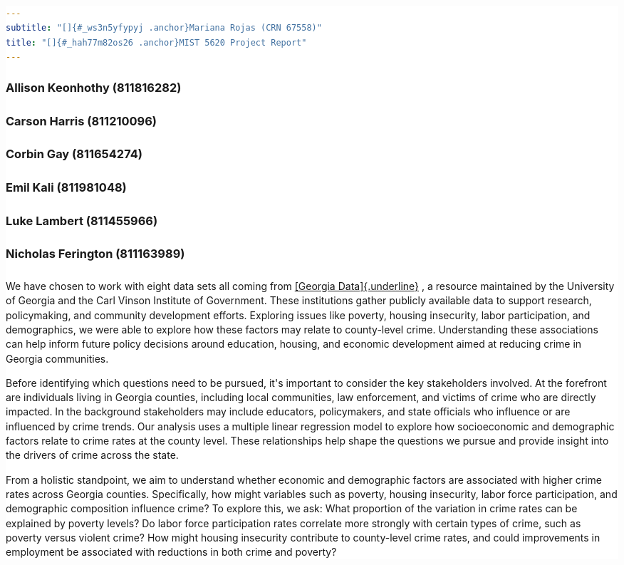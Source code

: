 ```yaml
---
subtitle: "[]{#_ws3n5yfypyj .anchor}Mariana Rojas (CRN 67558)"
title: "[]{#_hah77m82os26 .anchor}MIST 5620 Project Report"
---
```


### Allison Keonhothy (811816282)

### Carson Harris (811210096)

### Corbin Gay (811654274)

### Emil Kali (811981048)

### Luke Lambert (811455966)

### Nicholas Ferington (811163989)

### 

### 

### 

We have chosen to work with eight data sets all coming from [[Georgia
Data]{.underline}](https://georgiadata.org/data/data-tables) , a
resource maintained by the University of Georgia and the Carl Vinson
Institute of Government. These institutions gather publicly available
data to support research, policymaking, and community development
efforts. Exploring issues like poverty, housing insecurity, labor
participation, and demographics, we were able to explore how these
factors may relate to county-level crime. Understanding these
associations can help inform future policy decisions around education,
housing, and economic development aimed at reducing crime in Georgia
communities.

Before identifying which questions need to be pursued, it's important to
consider the key stakeholders involved. At the forefront are individuals
living in Georgia counties, including local communities, law
enforcement, and victims of crime who are directly impacted. In the
background stakeholders may include educators, policymakers, and state
officials who influence or are influenced by crime trends. Our analysis
uses a multiple linear regression model to explore how socioeconomic and
demographic factors relate to crime rates at the county level. These
relationships help shape the questions we pursue and provide insight
into the drivers of crime across the state.

From a holistic standpoint, we aim to understand whether economic and
demographic factors are associated with higher crime rates across
Georgia counties. Specifically, how might variables such as poverty,
housing insecurity, labor force participation, and demographic
composition influence crime? To explore this, we ask: What proportion of
the variation in crime rates can be explained by poverty levels? Do
labor force participation rates correlate more strongly with certain
types of crime, such as poverty versus violent crime? How might housing
insecurity contribute to county-level crime rates, and could
improvements in employment be associated with reductions in both crime
and poverty?
